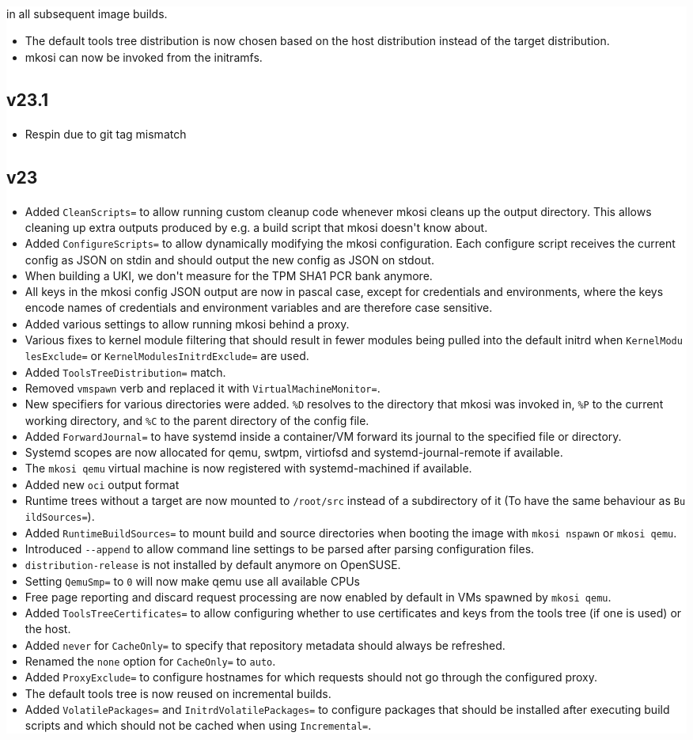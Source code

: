   in all subsequent image builds.
- The default tools tree distribution is now chosen based on the host
  distribution instead of the target distribution.
- mkosi can now be invoked from the initramfs.


## v23.1

- Respin due to git tag mismatch

## v23

- Added `CleanScripts=` to allow running custom cleanup code whenever
  mkosi cleans up the output directory. This allows cleaning up extra
  outputs produced by e.g. a build script that mkosi doesn't know about.
- Added `ConfigureScripts=` to allow dynamically modifying the mkosi
  configuration. Each configure script receives the current config as
  JSON on stdin and should output the new config as JSON on stdout.
- When building a UKI, we don't measure for the TPM SHA1 PCR bank
  anymore.
- All keys in the mkosi config JSON output are now in pascal case,
  except for credentials and environments, where the keys encode names
  of credentials and environment variables and are therefore case
  sensitive.
- Added various settings to allow running mkosi behind a proxy.
- Various fixes to kernel module filtering that should result in fewer
  modules being pulled into the default initrd when
  `KernelModulesExclude=` or `KernelModulesInitrdExclude=` are used.
- Added `ToolsTreeDistribution=` match.
- Removed `vmspawn` verb and replaced it with `VirtualMachineMonitor=`.
- New specifiers for various directories were added. `%D` resolves to
  the directory that mkosi was invoked in, `%P` to the current working
  directory, and `%C` to the parent directory of the config file.
- Added `ForwardJournal=` to have systemd inside a container/VM forward
  its journal to the specified file or directory.
- Systemd scopes are now allocated for qemu, swtpm, virtiofsd and
  systemd-journal-remote if available.
- The `mkosi qemu` virtual machine is now registered with
  systemd-machined if available.
- Added new `oci` output format
- Runtime trees without a target are now mounted to `/root/src` instead
  of a subdirectory of it (To have the same behaviour as
  `BuildSources=`).
- Added `RuntimeBuildSources=` to mount build and source directories
  when booting the image with `mkosi nspawn` or `mkosi qemu`.
- Introduced `--append` to allow command line settings to be parsed
  after parsing configuration files.
- `distribution-release` is not installed by default anymore on
  OpenSUSE.
- Setting `QemuSmp=` to `0` will now make qemu use all available CPUs
- Free page reporting and discard request processing are now enabled by
  default in VMs spawned by `mkosi qemu`.
- Added `ToolsTreeCertificates=` to allow configuring whether to use
  certificates and keys from the tools tree (if one is used) or the
  host.
- Added `never` for `CacheOnly=` to specify that repository metadata
  should always be refreshed.
- Renamed the `none` option for `CacheOnly=` to `auto`.
- Added `ProxyExclude=` to configure hostnames for which requests should
  not go through the configured proxy.
- The default tools tree is now reused on incremental builds.
- Added `VolatilePackages=` and `InitrdVolatilePackages=` to configure
  packages that should be installed after executing build scripts and
  which should not be cached when using `Incremental=`.